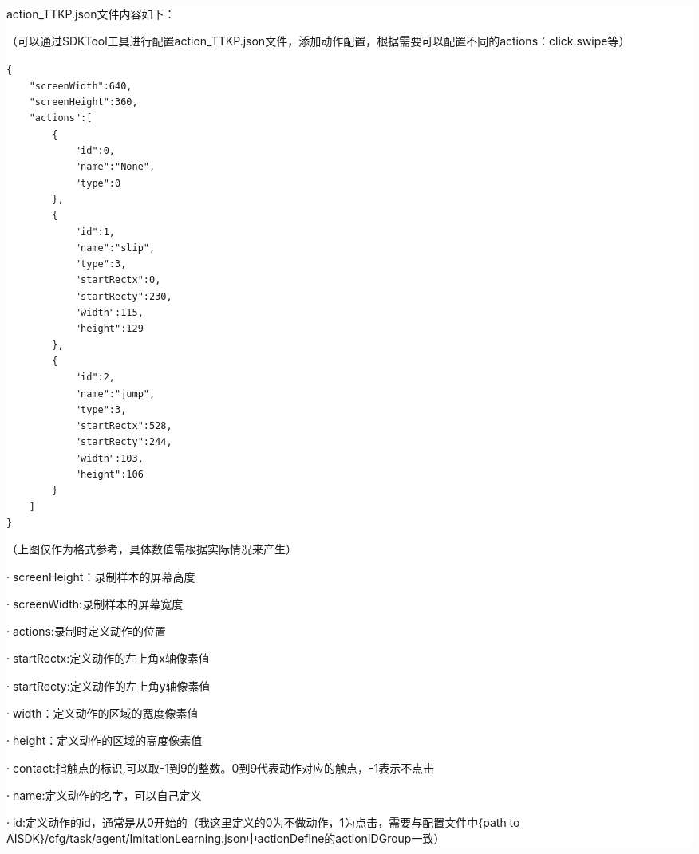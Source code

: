 action_TTKP.json文件内容如下：

（可以通过SDKTool工具进行配置action_TTKP.json文件，添加动作配置，根据需要可以配置不同的actions：click.swipe等）

```
{
    "screenWidth":640,
    "screenHeight":360,
    "actions":[
        {
            "id":0,
            "name":"None",
            "type":0
        },
        {
            "id":1,
            "name":"slip",
            "type":3,
            "startRectx":0,
            "startRecty":230,
            "width":115,
            "height":129
        },
        {
            "id":2,
            "name":"jump",
            "type":3,
            "startRectx":528,
            "startRecty":244,
            "width":103,
            "height":106
        }
    ]
}
```

（上图仅作为格式参考，具体数值需根据实际情况来产生）

· screenHeight：录制样本的屏幕高度

· screenWidth:录制样本的屏幕宽度

· actions:录制时定义动作的位置

· startRectx:定义动作的左上角x轴像素值

· startRecty:定义动作的左上角y轴像素值

· width：定义动作的区域的宽度像素值

· height：定义动作的区域的高度像素值

· contact:指触点的标识,可以取-1到9的整数。0到9代表动作对应的触点，-1表示不点击

· name:定义动作的名字，可以自己定义

· id:定义动作的id，通常是从0开始的（我这里定义的0为不做动作，1为点击，需要与配置文件中{path to AISDK}/cfg/task/agent/ImitationLearning.json中actionDefine的actionIDGroup一致）
